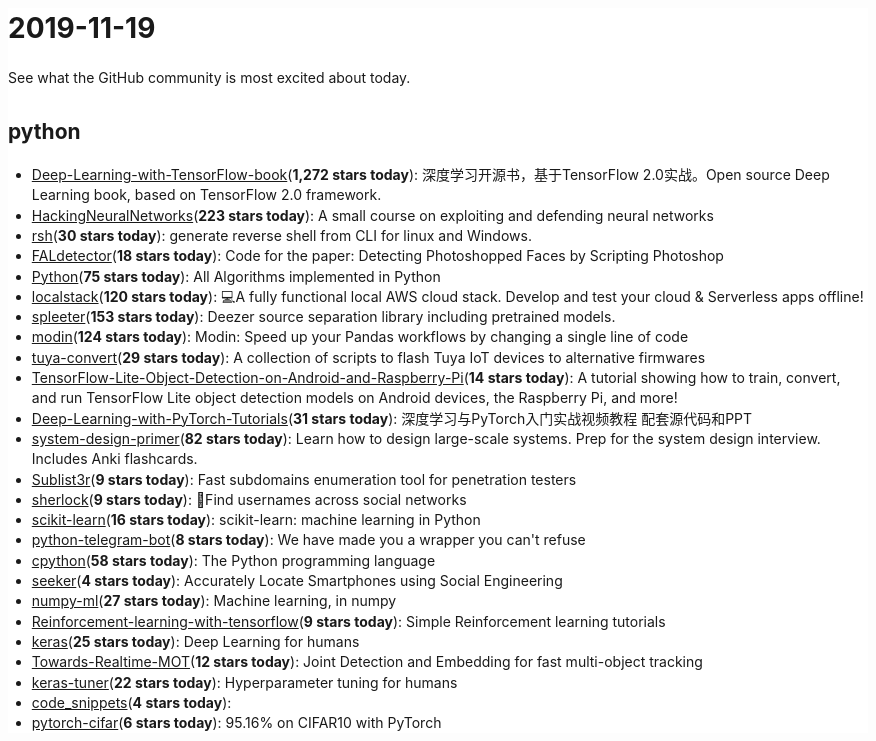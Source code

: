 # 2019-11-19
See what the GitHub community is most excited about today.

## python
* [Deep-Learning-with-TensorFlow-book](https://github.com/dragen1860/Deep-Learning-with-TensorFlow-book)(**1,272 stars today**): 深度学习开源书，基于TensorFlow 2.0实战。Open source Deep Learning book, based on TensorFlow 2.0 framework.
* [HackingNeuralNetworks](https://github.com/Kayzaks/HackingNeuralNetworks)(**223 stars today**): A small course on exploiting and defending neural networks
* [rsh](https://github.com/mzfr/rsh)(**30 stars today**): generate reverse shell from CLI for linux and Windows.
* [FALdetector](https://github.com/PeterWang512/FALdetector)(**18 stars today**): Code for the paper: Detecting Photoshopped Faces by Scripting Photoshop
* [Python](https://github.com/TheAlgorithms/Python)(**75 stars today**): All Algorithms implemented in Python
* [localstack](https://github.com/localstack/localstack)(**120 stars today**): 💻A fully functional local AWS cloud stack. Develop and test your cloud & Serverless apps offline!
* [spleeter](https://github.com/deezer/spleeter)(**153 stars today**): Deezer source separation library including pretrained models.
* [modin](https://github.com/modin-project/modin)(**124 stars today**): Modin: Speed up your Pandas workflows by changing a single line of code
* [tuya-convert](https://github.com/ct-Open-Source/tuya-convert)(**29 stars today**): A collection of scripts to flash Tuya IoT devices to alternative firmwares
* [TensorFlow-Lite-Object-Detection-on-Android-and-Raspberry-Pi](https://github.com/EdjeElectronics/TensorFlow-Lite-Object-Detection-on-Android-and-Raspberry-Pi)(**14 stars today**): A tutorial showing how to train, convert, and run TensorFlow Lite object detection models on Android devices, the Raspberry Pi, and more!
* [Deep-Learning-with-PyTorch-Tutorials](https://github.com/dragen1860/Deep-Learning-with-PyTorch-Tutorials)(**31 stars today**): 深度学习与PyTorch入门实战视频教程 配套源代码和PPT
* [system-design-primer](https://github.com/donnemartin/system-design-primer)(**82 stars today**): Learn how to design large-scale systems. Prep for the system design interview. Includes Anki flashcards.
* [Sublist3r](https://github.com/aboul3la/Sublist3r)(**9 stars today**): Fast subdomains enumeration tool for penetration testers
* [sherlock](https://github.com/sherlock-project/sherlock)(**9 stars today**): 🔎Find usernames across social networks
* [scikit-learn](https://github.com/scikit-learn/scikit-learn)(**16 stars today**): scikit-learn: machine learning in Python
* [python-telegram-bot](https://github.com/python-telegram-bot/python-telegram-bot)(**8 stars today**): We have made you a wrapper you can't refuse
* [cpython](https://github.com/python/cpython)(**58 stars today**): The Python programming language
* [seeker](https://github.com/thewhiteh4t/seeker)(**4 stars today**): Accurately Locate Smartphones using Social Engineering
* [numpy-ml](https://github.com/ddbourgin/numpy-ml)(**27 stars today**): Machine learning, in numpy
* [Reinforcement-learning-with-tensorflow](https://github.com/MorvanZhou/Reinforcement-learning-with-tensorflow)(**9 stars today**): Simple Reinforcement learning tutorials
* [keras](https://github.com/keras-team/keras)(**25 stars today**): Deep Learning for humans
* [Towards-Realtime-MOT](https://github.com/Zhongdao/Towards-Realtime-MOT)(**12 stars today**): Joint Detection and Embedding for fast multi-object tracking
* [keras-tuner](https://github.com/keras-team/keras-tuner)(**22 stars today**): Hyperparameter tuning for humans
* [code_snippets](https://github.com/CoreyMSchafer/code_snippets)(**4 stars today**): 
* [pytorch-cifar](https://github.com/kuangliu/pytorch-cifar)(**6 stars today**): 95.16% on CIFAR10 with PyTorch
